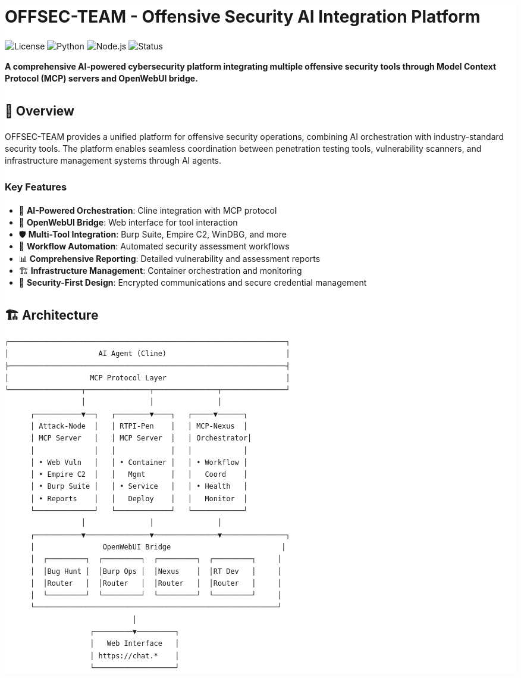 # OFFSEC-TEAM - Offensive Security AI Integration Platform

![License](https://img.shields.io/badge/license-MIT-blue.svg)
![Python](https://img.shields.io/badge/python-3.8%2B-blue.svg)
![Node.js](https://img.shields.io/badge/node.js-18%2B-green.svg)
![Status](https://img.shields.io/badge/status-production%20ready-brightgreen.svg)

**A comprehensive AI-powered cybersecurity platform integrating multiple offensive security tools through Model Context Protocol (MCP) servers and OpenWebUI bridge.**

## 🎯 Overview

OFFSEC-TEAM provides a unified platform for offensive security operations, combining AI orchestration with industry-standard security tools. The platform enables seamless coordination between penetration testing tools, vulnerability scanners, and infrastructure management systems through AI agents.

### Key Features

- 🤖 **AI-Powered Orchestration**: Cline integration with MCP protocol
- 🌉 **OpenWebUI Bridge**: Web interface for tool interaction
- 🛡️ **Multi-Tool Integration**: Burp Suite, Empire C2, WinDBG, and more
- 🔄 **Workflow Automation**: Automated security assessment workflows
- 📊 **Comprehensive Reporting**: Detailed vulnerability and assessment reports
- 🏗️ **Infrastructure Management**: Container orchestration and monitoring
- 🔐 **Security-First Design**: Encrypted communications and secure credential management

## 🏗️ Architecture

```
┌─────────────────────────────────────────────────────────────────┐
│                     AI Agent (Cline)                            │
├─────────────────────────────────────────────────────────────────┤
│                   MCP Protocol Layer                            │
└─────────────────┬───────────────┬───────────────┬───────────────┘
                  │               │               │
      ┌───────────▼──┐   ┌────────▼────┐   ┌─────▼──────┐
      │ Attack-Node  │   │ RTPI-Pen    │   │ MCP-Nexus  │
      │ MCP Server   │   │ MCP Server  │   │ Orchestrator│
      │              │   │             │   │            │
      │ • Web Vuln   │   │ • Container │   │ • Workflow │
      │ • Empire C2  │   │   Mgmt      │   │   Coord    │
      │ • Burp Suite │   │ • Service   │   │ • Health   │
      │ • Reports    │   │   Deploy    │   │   Monitor  │
      └──────────────┘   └─────────────┘   └────────────┘
                  │               │               │
      ┌───────────▼───────────────▼───────────────▼───────────────┐
      │                OpenWebUI Bridge                          │
      │  ┌─────────┐  ┌─────────┐  ┌─────────┐  ┌─────────┐     │
      │  │Bug Hunt │  │Burp Ops │  │Nexus    │  │RT Dev   │     │
      │  │Router   │  │Router   │  │Router   │  │Router   │     │
      │  └─────────┘  └─────────┘  └─────────┘  └─────────┘     │
      └─────────────────────────────────────────────────────────┘
                              │
                    ┌─────────▼─────────┐
                    │   Web Interface   │
                    │ https://chat.*    │
                    └───────────────────┘
```
